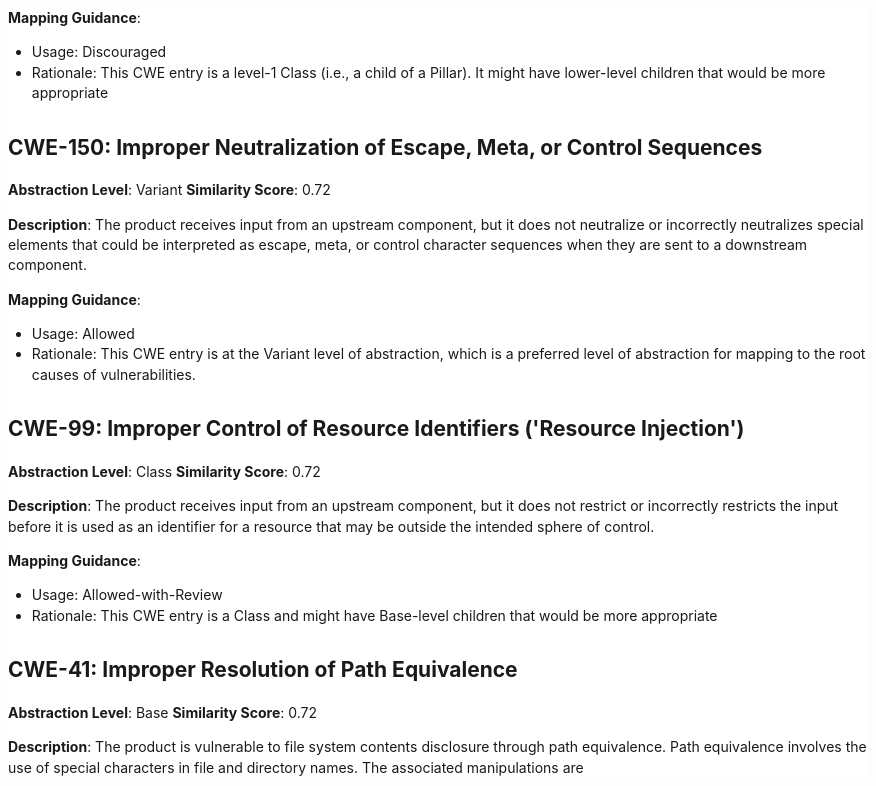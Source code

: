 **Mapping Guidance**:
- Usage: Discouraged
- Rationale: This CWE entry is a level-1 Class (i.e., a child of a Pillar). It might have lower-level children that would be more appropriate

## CWE-150: Improper Neutralization of Escape, Meta, or Control Sequences
**Abstraction Level**: Variant
**Similarity Score**: 0.72

**Description**:
The product receives input from an upstream component, but it does not neutralize or incorrectly neutralizes special elements that could be interpreted as escape, meta, or control character sequences when they are sent to a downstream component.

**Mapping Guidance**:
- Usage: Allowed
- Rationale: This CWE entry is at the Variant level of abstraction, which is a preferred level of abstraction for mapping to the root causes of vulnerabilities.

## CWE-99: Improper Control of Resource Identifiers ('Resource Injection')
**Abstraction Level**: Class
**Similarity Score**: 0.72

**Description**:
The product receives input from an upstream component, but it does not restrict or incorrectly restricts the input before it is used as an identifier for a resource that may be outside the intended sphere of control.

**Mapping Guidance**:
- Usage: Allowed-with-Review
- Rationale: This CWE entry is a Class and might have Base-level children that would be more appropriate

## CWE-41: Improper Resolution of Path Equivalence
**Abstraction Level**: Base
**Similarity Score**: 0.72

**Description**:
The product is vulnerable to file system contents disclosure through path equivalence. Path equivalence involves the use of special characters in file and directory names. The associated manipulations are